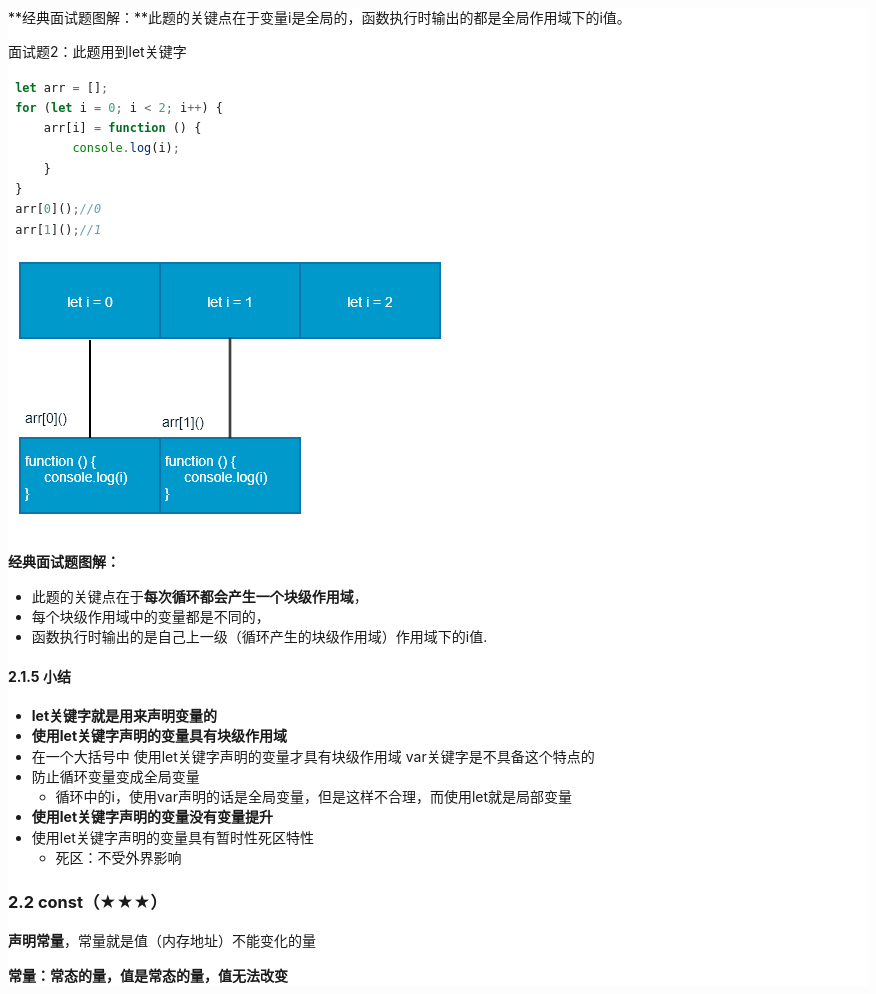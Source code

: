 **经典面试题图解：**此题的关键点在于变量i是全局的，函数执行时输出的都是全局作用域下的i值。

面试题2：此题用到let关键字

```javascript
 let arr = [];
 for (let i = 0; i < 2; i++) {
     arr[i] = function () {
         console.log(i); 
     }
 }
 arr[0]();//0
 arr[1]();//1

```

![](images/let面试题2.png)

**经典面试题图解：**

- 此题的关键点在于**每次循环都会产生一个块级作用域**，
- 每个块级作用域中的变量都是不同的，
- 函数执行时输出的是自己上一级（循环产生的块级作用域）作用域下的i值.

#### 2.1.5 小结

- **let关键字就是用来声明变量的**
- **使用let关键字声明的变量具有块级作用域**
- 在一个大括号中 使用let关键字声明的变量才具有块级作用域 var关键字是不具备这个特点的
- 防止循环变量变成全局变量
  - 循环中的i，使用var声明的话是全局变量，但是这样不合理，而使用let就是局部变量
- **使用let关键字声明的变量没有变量提升**
- 使用let关键字声明的变量具有暂时性死区特性
  - 死区：不受外界影响

### 2.2 const（★★★）

**声明常量**，常量就是值（内存地址）不能变化的量

**常量：常态的量，值是常态的量，值无法改变**
